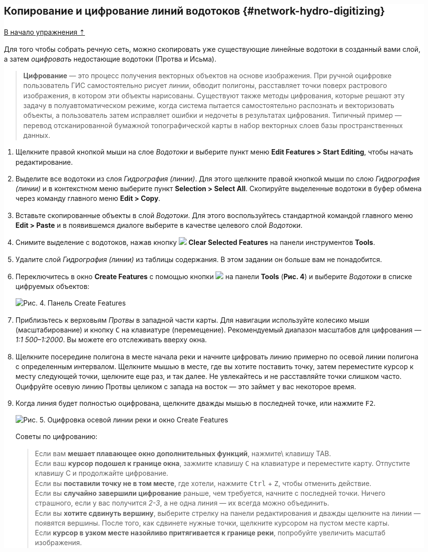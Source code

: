 ## Копирование и цифрование линий водотоков {#network-hydro-digitizing}
[В начало упражнения ⇡](#network-hydro)

Для того чтобы собрать речную сеть, можно скопировать уже существующие линейные водотоки в созданный вами слой, а затем *оцифровать* недостающие водотоки (Протва и Исьма).

> **Цифрование** — это процесс получения векторных объектов на основе изображения. При ручной оцифровке пользователь ГИС самостоятельно рисует линии, обводит полигоны, расставляет точки поверх растрового изображения, в котором эти объекты нарисованы. Существуют также методы цифрования, которые решают эту задачу в полуавтоматическом режиме, когда система пытается самостоятельно распознать и векторизовать объекты, а пользователь затем исправляет ошибки и недочеты в результатах цифрования. Типичный пример — перевод отсканированной бумажной топографической карты в набор векторных слоев базы пространственных данных.

1. Щелкните правой кнопкой мыши на слое *Водотоки* и выберите пункт меню **Edit Features > Start Editing**, чтобы начать редактирование.

2. Выделите все водотоки из слоя *Гидрография (линии)*. Для этого щелкните правой кнопкой мыши по слою *Гидрография (линии)* и в контекстном меню выберите пункт **Selection > Select All**. Скопируйте выделенные водотоки в буфер обмена через команду главного меню **Edit > Copy**.

3. Вставьте скопированные объекты в слой *Водотоки*. Для этого воспользуйтесь стандартной командой главного меню **Edit > Paste** и в появившемся диалоге выберите в качестве целевого слой *Водотоки*.

4. Снимите выделение с водотоков, нажав кнопку ![](images/Ex13/image10.png) **Clear Selected Features** на панели инструментов **Tools**.

5. Удалите слой *Гидрография (линии)* из таблицы содержания. В этом задании он больше вам не понадобится.

6. Переключитесь в окно **Create Features** c помощью кнопки ![](images/Ex13/image11.png) на панели **Tools** (**Рис. 4**) и выберите *Водотоки* в списке цифруемых объектов:

    ![*Рис. 4. Панель Create Features*](images/Ex13/image12.png)

1. Приблизьтесь к верховьям *Протвы* в западной части карты. Для навигации используйте колесико мыши (масштабирование) и кнопку <kbd>C</kbd> на клавиатуре (перемещение). Рекомендуемый диапазон масштабов для цифрования — *1:1 500–1:2000*. Вы можете его отслеживать вверху окна.

1. Щелкните посередине полигона в месте начала реки и начните цифровать линию примерно по осевой линии полигона с определенным интервалом. Щелкните мышью в месте, где вы хотите поставить точку, затем переместите курсор к месту следующей точки, щелкните еще раз, и так далее. Не увлекайтесь и не расставляйте точки слишком часто. Оцифруйте осевую линию Протвы целиком с запада на восток — это займет у вас некоторое время.

2. Когда линия будет полностью оцифрована, щелкните дважды мышью в последней точке, или нажмите <kbd>F2</kbd>.

    ![*Рис. 5. Оцифровка осевой линии реки и окно Create Features*](images/Ex13/image13.png)

    Советы по цифрованию:

    > Если вам **мешает плавающее окно дополнительных функций**, нажмите\ клавишу TAB.\
    > Если ваш **курсор подошел к границе окна**, зажмите клавишу <kbd>C</kbd> на клавиатуре и переместите карту. Отпустите клавишу C и продолжайте цифрование.\
    > Если вы **поставили точку не в том месте**, где хотели, нажмите <kbd>Ctrl</kbd> + <kbd>Z</kbd>, чтобы отменить действие.\
    > Если вы **случайно завершили цифрование** раньше, чем требуется, начните с последней точки. Ничего страшного, если у вас получится *2-3*, а не одна линия — их всегда можно объединить.\
    > Если вы **хотите сдвинуть вершину**, выберите стрелку на панели редактирования и дважды щелкните на линии — появятся вершины. После того, как сдвинете нужные точки, щелкните курсором на пустом месте карты.\
    > Если **курсор в узком месте назойливо притягивается к границе реки**, попробуйте увеличить масштаб изображения.
